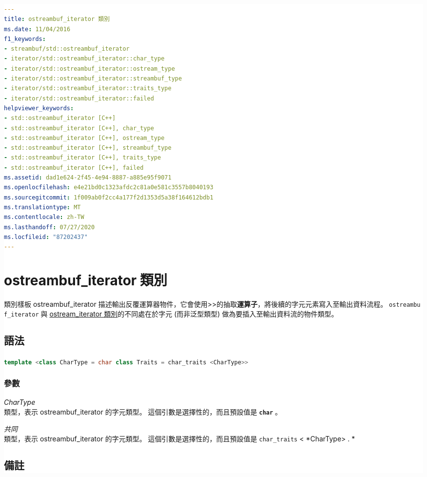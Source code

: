 ```yaml
---
title: ostreambuf_iterator 類別
ms.date: 11/04/2016
f1_keywords:
- streambuf/std::ostreambuf_iterator
- iterator/std::ostreambuf_iterator::char_type
- iterator/std::ostreambuf_iterator::ostream_type
- iterator/std::ostreambuf_iterator::streambuf_type
- iterator/std::ostreambuf_iterator::traits_type
- iterator/std::ostreambuf_iterator::failed
helpviewer_keywords:
- std::ostreambuf_iterator [C++]
- std::ostreambuf_iterator [C++], char_type
- std::ostreambuf_iterator [C++], ostream_type
- std::ostreambuf_iterator [C++], streambuf_type
- std::ostreambuf_iterator [C++], traits_type
- std::ostreambuf_iterator [C++], failed
ms.assetid: dad1e624-2f45-4e94-8887-a885e95f9071
ms.openlocfilehash: e4e21bd0c1323afdc2c81a0e581c3557b8040193
ms.sourcegitcommit: 1f009ab0f2cc4a177f2d1353d5a38f164612bdb1
ms.translationtype: MT
ms.contentlocale: zh-TW
ms.lasthandoff: 07/27/2020
ms.locfileid: "87202437"
---
```

# <a name="ostreambuf_iterator-class"></a>ostreambuf_iterator 類別

類別樣板 ostreambuf_iterator 描述輸出反覆運算器物件，它會使用>>的抽取**運算子**，將後續的字元元素寫入至輸出資料流程。 `ostreambuf_iterator` 與 [ostream_iterator 類別](../standard-library/ostream-iterator-class.md)的不同處在於字元 (而非泛型類型) 做為要插入至輸出資料流的物件類型。

## <a name="syntax"></a>語法

```cpp
template <class CharType = char class Traits = char_traits <CharType>>
```

### <a name="parameters"></a>參數

*CharType*\
類型，表示 ostreambuf_iterator 的字元類型。 這個引數是選擇性的，而且預設值是 **`char`** 。

*共同*\
類型，表示 ostreambuf_iterator 的字元類型。 這個引數是選擇性的，而且預設值是 `char_traits` \< *CharType> . *

## <a name="remarks"></a>備註
